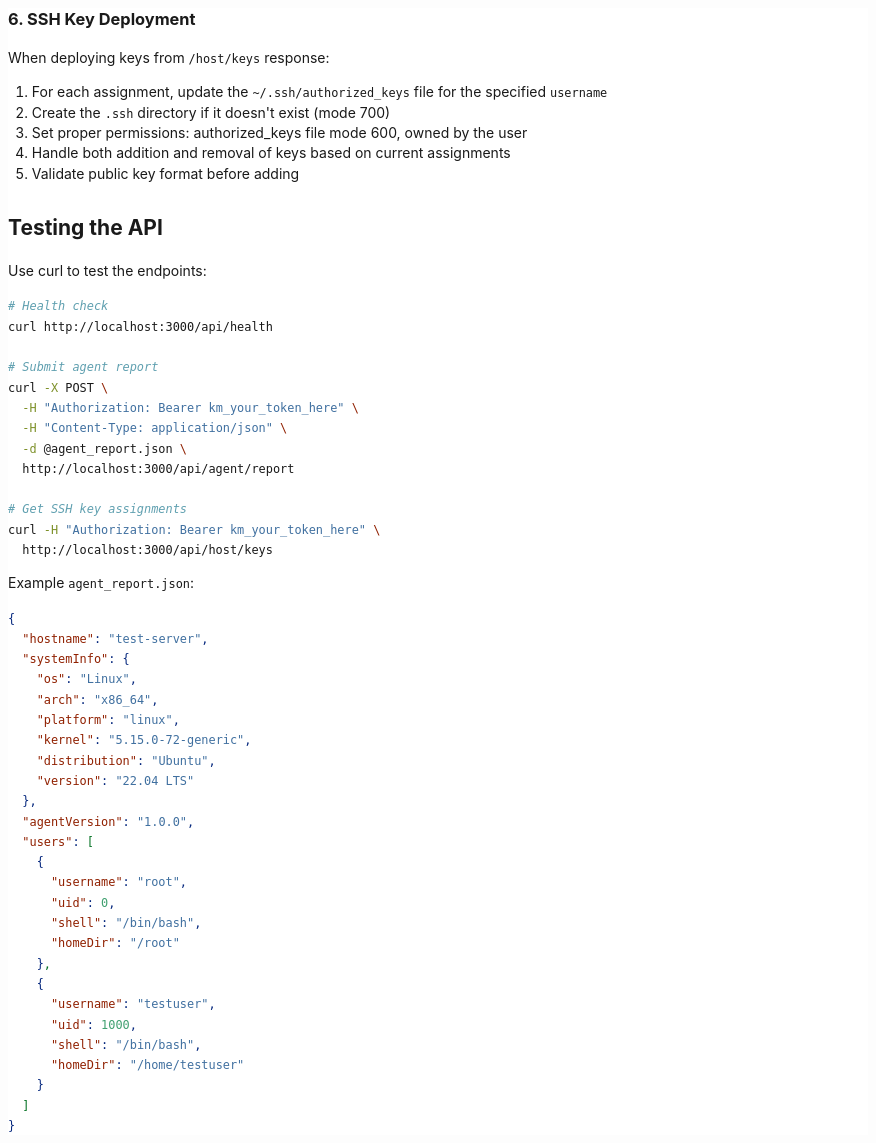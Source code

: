 ### 6. SSH Key Deployment

When deploying keys from `/host/keys` response:

1. For each assignment, update the `~/.ssh/authorized_keys` file for the specified `username`
2. Create the `.ssh` directory if it doesn't exist (mode 700)
3. Set proper permissions: authorized_keys file mode 600, owned by the user
4. Handle both addition and removal of keys based on current assignments
5. Validate public key format before adding

## Testing the API

Use curl to test the endpoints:

```bash
# Health check
curl http://localhost:3000/api/health

# Submit agent report
curl -X POST \
  -H "Authorization: Bearer km_your_token_here" \
  -H "Content-Type: application/json" \
  -d @agent_report.json \
  http://localhost:3000/api/agent/report

# Get SSH key assignments  
curl -H "Authorization: Bearer km_your_token_here" \
  http://localhost:3000/api/host/keys
```

Example `agent_report.json`:
```json
{
  "hostname": "test-server",
  "systemInfo": {
    "os": "Linux",
    "arch": "x86_64",
    "platform": "linux", 
    "kernel": "5.15.0-72-generic",
    "distribution": "Ubuntu",
    "version": "22.04 LTS"
  },
  "agentVersion": "1.0.0",
  "users": [
    {
      "username": "root",
      "uid": 0,
      "shell": "/bin/bash",
      "homeDir": "/root"
    },
    {
      "username": "testuser",
      "uid": 1000, 
      "shell": "/bin/bash",
      "homeDir": "/home/testuser"
    }
  ]
}
```
